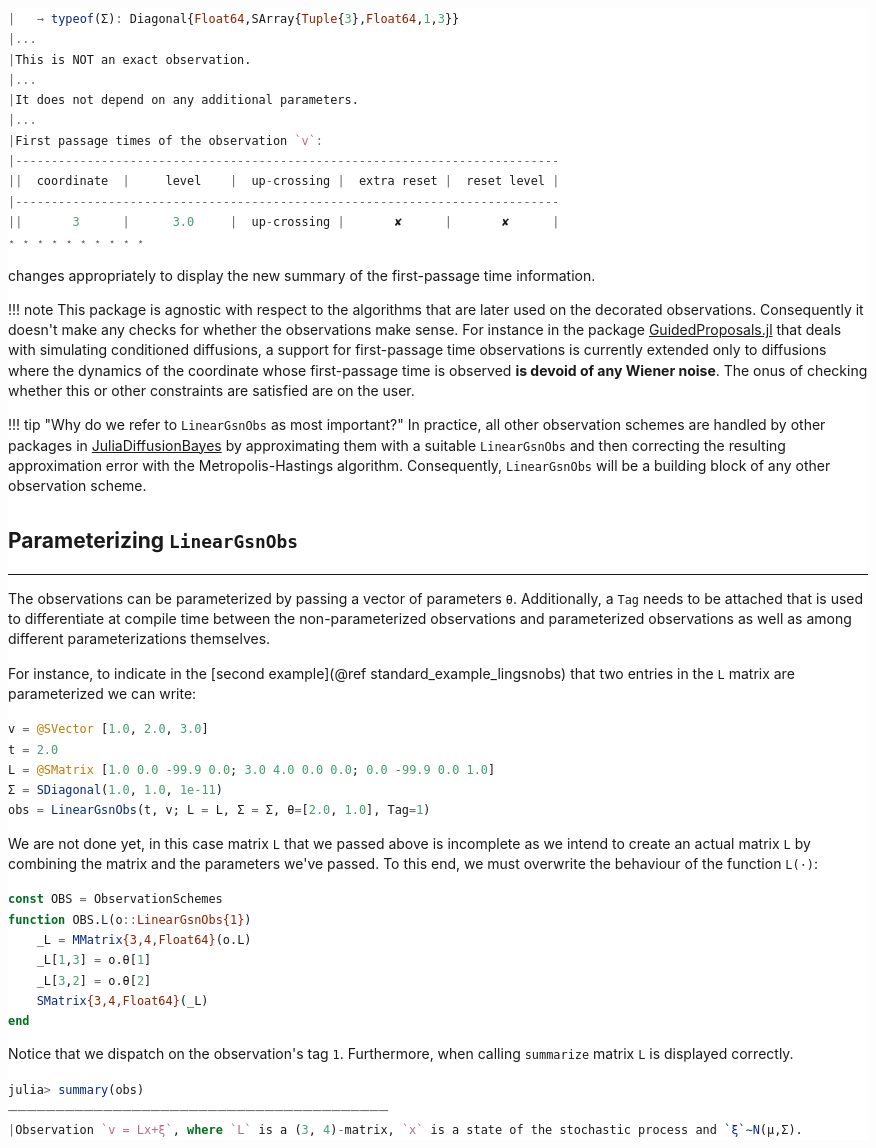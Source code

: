 ```julia
|   → typeof(Σ): Diagonal{Float64,SArray{Tuple{3},Float64,1,3}}
|...
|This is NOT an exact observation.
|...
|It does not depend on any additional parameters.
|...
|First passage times of the observation `v`:
|----------------------------------------------------------------------------
||  coordinate  |     level    |  up-crossing |  extra reset |  reset level |
|----------------------------------------------------------------------------
||       3      |      3.0     |  up-crossing |       ✘      |       ✘      |
⋆ ⋆ ⋆ ⋆ ⋆ ⋆ ⋆ ⋆ ⋆ ⋆
```
changes appropriately to display the new summary of the first-passage time information.

!!! note
    This package is agnostic with respect to the algorithms that are later used on the decorated observations. Consequently it doesn't make any checks for whether the observations make sense. For instance in the package [GuidedProposals.jl](https://github.com/JuliaDiffusionBayes/GuidedProposals.jl) that deals with simulating conditioned diffusions, a support for first-passage time observations is currently extended only to diffusions  where the dynamics of the coordinate whose first-passage time is observed **is devoid of any Wiener noise**. The onus of checking whether this or other constraints are satisfied are on the user.

!!! tip "Why do we refer to `LinearGsnObs` as most important?"
    In practice, all other observation schemes are handled by other packages in [JuliaDiffusionBayes](https://github.com/JuliaDiffusionBayes) by approximating them with a suitable `LinearGsnObs` and then correcting the resulting approximation error with the Metropolis-Hastings algorithm. Consequently, `LinearGsnObs` will be a building block of any other observation scheme.

## Parameterizing `LinearGsnObs`
---------------------------------
The observations can be parameterized by passing a vector of parameters `θ`. Additionally, a `Tag` needs to be attached that is used to differentiate at compile time between the non-parameterized observations and parameterized observations as well as among different parameterizations themselves.

For instance, to indicate in the [second example](@ref standard_example_lingsnobs) that two entries in the `L` matrix are parameterized we can write:
```julia
v = @SVector [1.0, 2.0, 3.0]
t = 2.0
L = @SMatrix [1.0 0.0 -99.9 0.0; 3.0 4.0 0.0 0.0; 0.0 -99.9 0.0 1.0]
Σ = SDiagonal(1.0, 1.0, 1e-11)
obs = LinearGsnObs(t, v; L = L, Σ = Σ, θ=[2.0, 1.0], Tag=1)
```
We are not done yet, in this case matrix `L` that we passed above is incomplete as we intend to create an actual matrix `L` by combining the matrix and the parameters we've passed. To this end, we must overwrite the behaviour of the function `L(⋅)`:
```julia
const OBS = ObservationSchemes
function OBS.L(o::LinearGsnObs{1})
    _L = MMatrix{3,4,Float64}(o.L)
    _L[1,3] = o.θ[1]
    _L[3,2] = o.θ[2]
    SMatrix{3,4,Float64}(_L)
end
```
Notice that we dispatch on the observation's tag `1`. Furthermore, when calling `summarize` matrix `L` is displayed correctly.
```julia
julia> summary(obs)
⏤⏤⏤⏤⏤⏤⏤⏤⏤⏤⏤⏤⏤⏤⏤⏤⏤⏤⏤⏤⏤⏤⏤⏤⏤⏤⏤⏤⏤⏤⏤⏤⏤⏤⏤⏤⏤⏤⏤⏤
|Observation `v = Lx+ξ`, where `L` is a (3, 4)-matrix, `x` is a state of the stochastic process and `ξ`∼N(μ,Σ).
```